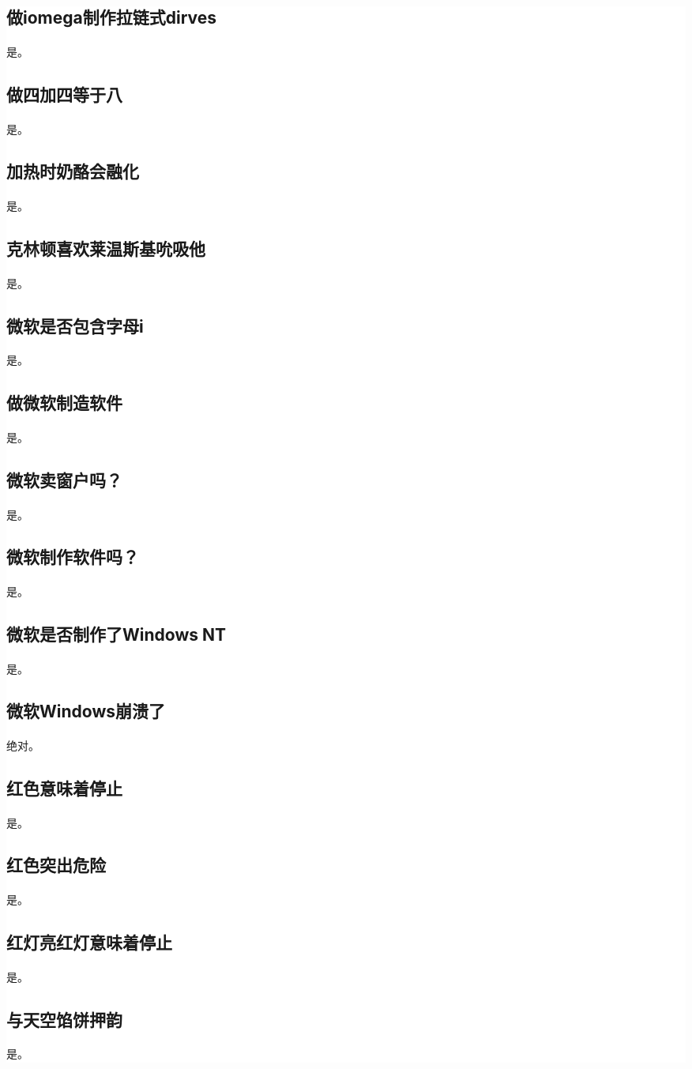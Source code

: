 ## 做iomega制作拉链式dirves
是。

## 做四加四等于八
是。

## 加热时奶酪会融化
是。

## 克林顿喜欢莱温斯基吮吸他
是。

## 微软是否包含字母i
是。

## 做微软制造软件
是。

## 微软卖窗户吗？
是。

## 微软制作软件吗？
是。

## 微软是否制作了Windows NT
是。

## 微软Windows崩溃了
绝对。

## 红色意味着停止
是。

## 红色突出危险
是。

## 红灯亮红灯意味着停止
是。

## 与天空馅饼押韵
是。
